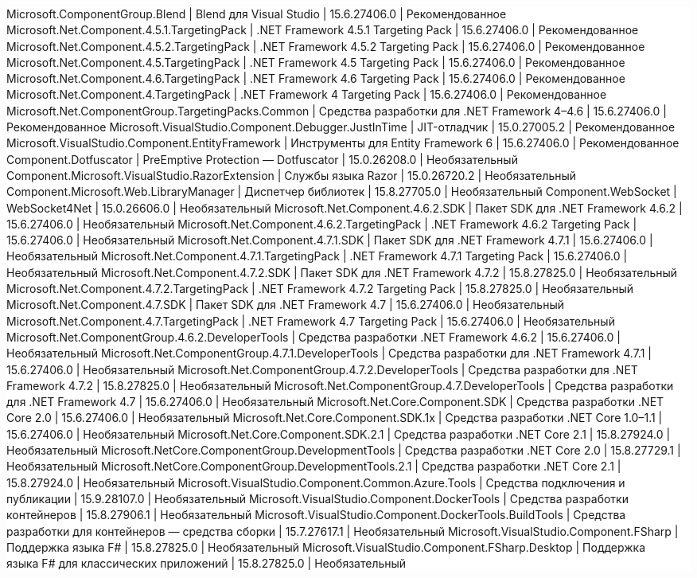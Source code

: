 Microsoft.ComponentGroup.Blend | Blend для Visual Studio | 15.6.27406.0 | Рекомендованное
Microsoft.Net.Component.4.5.1.TargetingPack | .NET Framework 4.5.1 Targeting Pack | 15.6.27406.0 | Рекомендованное
Microsoft.Net.Component.4.5.2.TargetingPack | .NET Framework 4.5.2 Targeting Pack | 15.6.27406.0 | Рекомендованное
Microsoft.Net.Component.4.5.TargetingPack | .NET Framework 4.5 Targeting Pack | 15.6.27406.0 | Рекомендованное
Microsoft.Net.Component.4.6.TargetingPack | .NET Framework 4.6 Targeting Pack | 15.6.27406.0 | Рекомендованное
Microsoft.Net.Component.4.TargetingPack | .NET Framework 4 Targeting Pack | 15.6.27406.0 | Рекомендованное
Microsoft.Net.ComponentGroup.TargetingPacks.Common | Средства разработки для .NET Framework 4–4.6 | 15.6.27406.0 | Рекомендованное
Microsoft.VisualStudio.Component.Debugger.JustInTime | JIT-отладчик | 15.0.27005.2 | Рекомендованное
Microsoft.VisualStudio.Component.EntityFramework | Инструменты для Entity Framework 6 | 15.6.27406.0 | Рекомендованное
Component.Dotfuscator | PreEmptive Protection — Dotfuscator | 15.0.26208.0 | Необязательный
Component.Microsoft.VisualStudio.RazorExtension | Службы языка Razor | 15.0.26720.2 | Необязательный
Component.Microsoft.Web.LibraryManager | Диспетчер библиотек | 15.8.27705.0 | Необязательный
Component.WebSocket | WebSocket4Net | 15.0.26606.0 | Необязательный
Microsoft.Net.Component.4.6.2.SDK | Пакет SDK для .NET Framework 4.6.2 | 15.6.27406.0 | Необязательный
Microsoft.Net.Component.4.6.2.TargetingPack | .NET Framework 4.6.2 Targeting Pack | 15.6.27406.0 | Необязательный
Microsoft.Net.Component.4.7.1.SDK | Пакет SDK для .NET Framework 4.7.1 | 15.6.27406.0 | Необязательный
Microsoft.Net.Component.4.7.1.TargetingPack | .NET Framework 4.7.1 Targeting Pack | 15.6.27406.0 | Необязательный
Microsoft.Net.Component.4.7.2.SDK | Пакет SDK для .NET Framework 4.7.2 | 15.8.27825.0 | Необязательный
Microsoft.Net.Component.4.7.2.TargetingPack | .NET Framework 4.7.2 Targeting Pack | 15.8.27825.0 | Необязательный
Microsoft.Net.Component.4.7.SDK | Пакет SDK для .NET Framework 4.7 | 15.6.27406.0 | Необязательный
Microsoft.Net.Component.4.7.TargetingPack | .NET Framework 4.7 Targeting Pack | 15.6.27406.0 | Необязательный
Microsoft.Net.ComponentGroup.4.6.2.DeveloperTools | Средства разработки .NET Framework 4.6.2 | 15.6.27406.0 | Необязательный
Microsoft.Net.ComponentGroup.4.7.1.DeveloperTools | Средства разработки для .NET Framework 4.7.1 | 15.6.27406.0 | Необязательный
Microsoft.Net.ComponentGroup.4.7.2.DeveloperTools | Средства разработки для .NET Framework 4.7.2 | 15.8.27825.0 | Необязательный
Microsoft.Net.ComponentGroup.4.7.DeveloperTools | Средства разработки для .NET Framework 4.7 | 15.6.27406.0 | Необязательный
Microsoft.Net.Core.Component.SDK | Средства разработки .NET Core 2.0 | 15.6.27406.0 | Необязательный
Microsoft.Net.Core.Component.SDK.1x | Средства разработки .NET Core 1.0–1.1 | 15.6.27406.0 | Необязательный
Microsoft.Net.Core.Component.SDK.2.1 | Средства разработки .NET Core 2.1 | 15.8.27924.0 | Необязательный
Microsoft.NetCore.ComponentGroup.DevelopmentTools | Средства разработки .NET Core 2.0 | 15.8.27729.1 | Необязательный
Microsoft.NetCore.ComponentGroup.DevelopmentTools.2.1 | Средства разработки .NET Core 2.1 | 15.8.27924.0 | Необязательный
Microsoft.VisualStudio.Component.Common.Azure.Tools | Средства подключения и публикации | 15.9.28107.0 | Необязательный
Microsoft.VisualStudio.Component.DockerTools | Средства разработки контейнеров | 15.8.27906.1 | Необязательный
Microsoft.VisualStudio.Component.DockerTools.BuildTools | Средства разработки для контейнеров — средства сборки | 15.7.27617.1 | Необязательный
Microsoft.VisualStudio.Component.FSharp | Поддержка языка F# | 15.8.27825.0 | Необязательный
Microsoft.VisualStudio.Component.FSharp.Desktop | Поддержка языка F# для классических приложений | 15.8.27825.0 | Необязательный